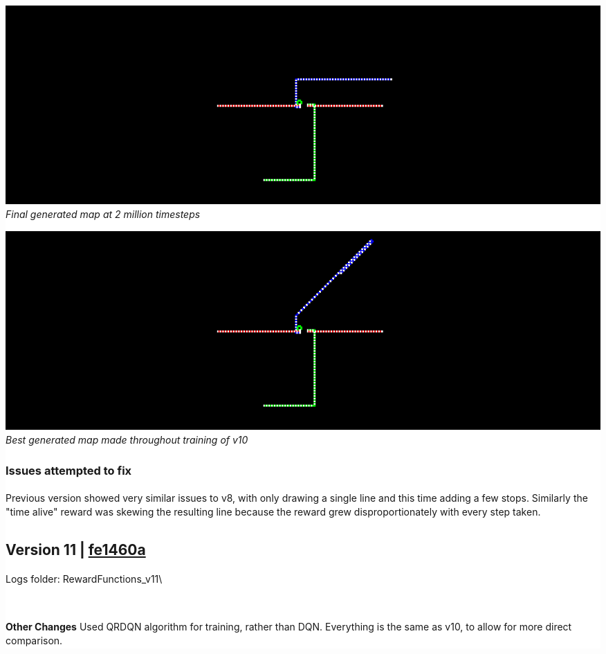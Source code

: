 ![final generated map](./generated_maps/RewardFunctions_v10_final_model.png)
*Final generated map at 2 million timesteps*

![best generated map](./generated_maps/RewardFunctions_v10_best_model.png)
*Best generated map made throughout training of v10*


### **Issues attempted to fix**
Previous version showed very similar issues to v8, with only drawing a single line and this time adding a few stops. Similarly the "time alive" reward was skewing the resulting line because the reward grew disproportionately with every step taken.



## **Version 11** | [fe1460a](https://github.com/BlieNuckel/RL-metro-map/commit/fe1460a6265f8ec93a53a09f4eb7c0b10cc099e2)

Logs folder: RewardFunctions_v11\

&nbsp;

**Other Changes**
Used QRDQN algorithm for training, rather than DQN. Everything is the same as v10, to allow for more direct comparison.
